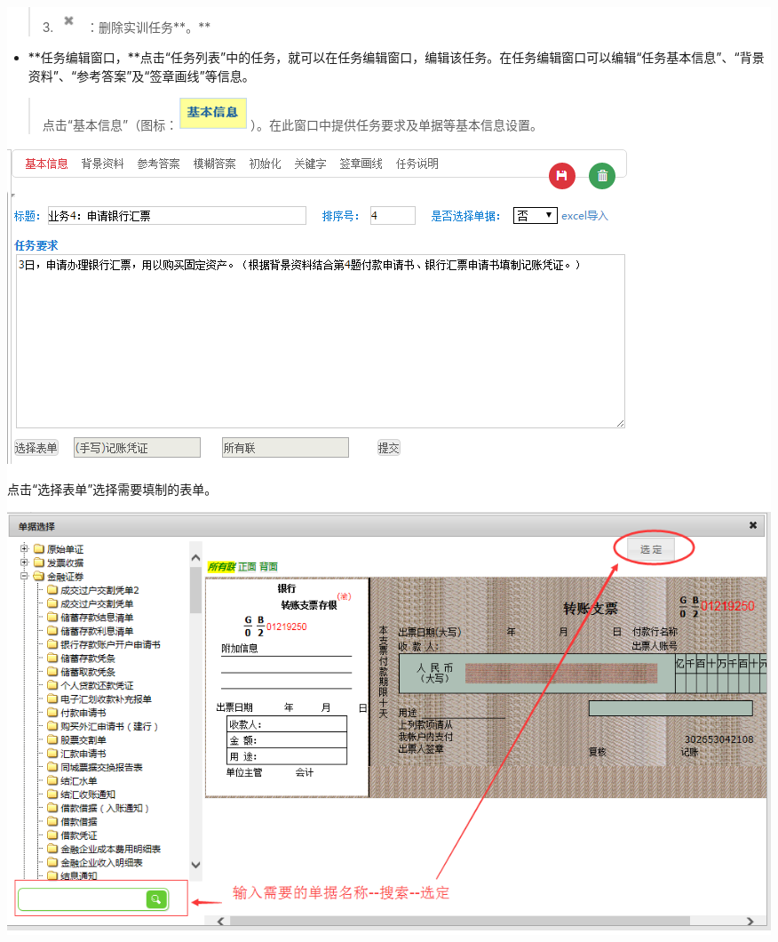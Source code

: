 >
> 3\. ![](./media/image153.png)：删除实训任务**。**

-   **任务编辑窗口，**点击“任务列表”中的任务，就可以在任务编辑窗口，编辑该任务。在任务编辑窗口可以编辑“任务基本信息”、“背景资料”、“参考答案”及“签章画线”等信息。

> 点击“基本信息”（图标：![](./media/image154.png) ）。在此窗口中提供任务要求及单据等基本信息设置。

![](./media/image155.png)

点击“选择表单”选择需要填制的表单。

![](./media/image156.png)
